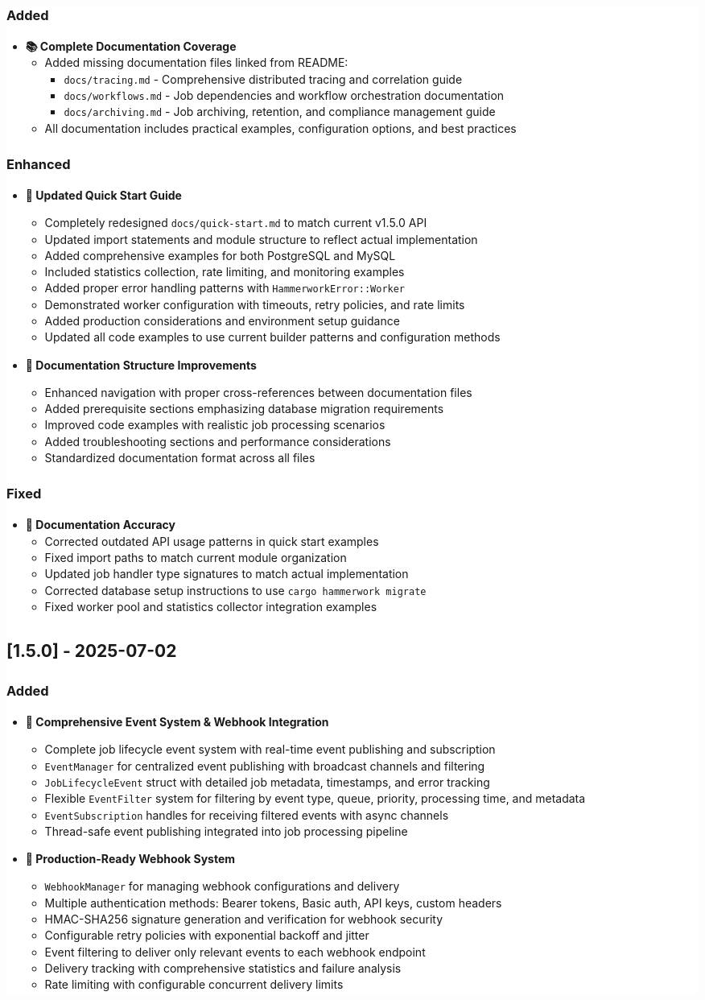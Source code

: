 ### Added
- **📚 Complete Documentation Coverage**
  - Added missing documentation files linked from README:
    - `docs/tracing.md` - Comprehensive distributed tracing and correlation guide
    - `docs/workflows.md` - Job dependencies and workflow orchestration documentation
    - `docs/archiving.md` - Job archiving, retention, and compliance management guide
  - All documentation includes practical examples, configuration options, and best practices

### Enhanced
- **📖 Updated Quick Start Guide**
  - Completely redesigned `docs/quick-start.md` to match current v1.5.0 API
  - Updated import statements and module structure to reflect actual implementation
  - Added comprehensive examples for both PostgreSQL and MySQL
  - Included statistics collection, rate limiting, and monitoring examples
  - Added proper error handling patterns with `HammerworkError::Worker`
  - Demonstrated worker configuration with timeouts, retry policies, and rate limits
  - Added production considerations and environment setup guidance
  - Updated all code examples to use current builder patterns and configuration methods

- **🔧 Documentation Structure Improvements**
  - Enhanced navigation with proper cross-references between documentation files
  - Added prerequisite sections emphasizing database migration requirements
  - Improved code examples with realistic job processing scenarios
  - Added troubleshooting sections and performance considerations
  - Standardized documentation format across all files

### Fixed
- **🐛 Documentation Accuracy**
  - Corrected outdated API usage patterns in quick start examples
  - Fixed import paths to match current module organization
  - Updated job handler type signatures to match actual implementation
  - Corrected database setup instructions to use `cargo hammerwork migrate`
  - Fixed worker pool and statistics collector integration examples

## [1.5.0] - 2025-07-02

### Added
- **🔗 Comprehensive Event System & Webhook Integration**
  - Complete job lifecycle event system with real-time event publishing and subscription
  - `EventManager` for centralized event publishing with broadcast channels and filtering
  - `JobLifecycleEvent` struct with detailed job metadata, timestamps, and error tracking
  - Flexible `EventFilter` system for filtering by event type, queue, priority, processing time, and metadata
  - `EventSubscription` handles for receiving filtered events with async channels
  - Thread-safe event publishing integrated into job processing pipeline

- **📡 Production-Ready Webhook System**
  - `WebhookManager` for managing webhook configurations and delivery
  - Multiple authentication methods: Bearer tokens, Basic auth, API keys, custom headers
  - HMAC-SHA256 signature generation and verification for webhook security
  - Configurable retry policies with exponential backoff and jitter
  - Event filtering to deliver only relevant events to each webhook endpoint
  - Delivery tracking with comprehensive statistics and failure analysis
  - Rate limiting with configurable concurrent delivery limits
